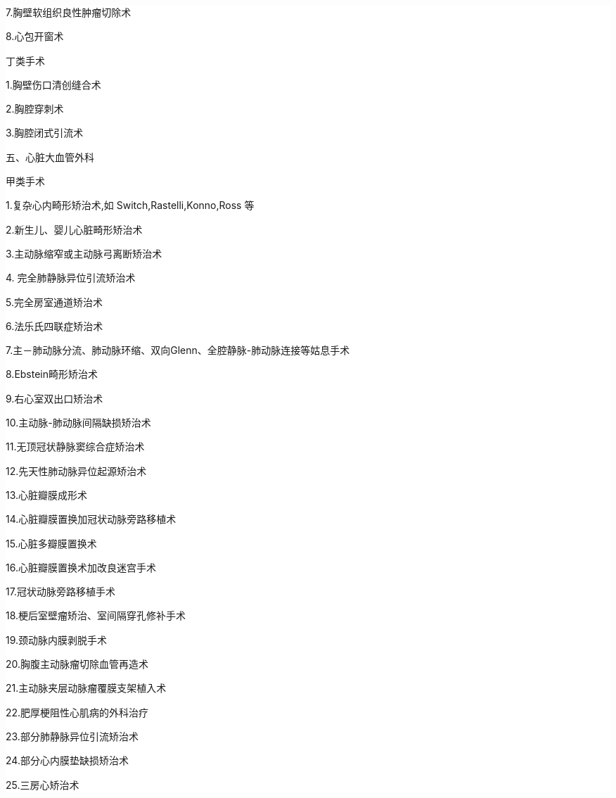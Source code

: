 7.胸壁软组织良性肿瘤切除术

8.心包开窗术

丁类手术

1.胸壁伤口清创缝合术

2.胸腔穿刺术

3.胸腔闭式引流术

五、心脏大血管外科

甲类手术

1.复杂心内畸形矫治术,如 Switch,Rastelli,Konno,Ross 等

2.新生儿、婴儿心脏畸形矫治术

3.主动脉缩窄或主动脉弓离断矫治术

4\. 完全肺静脉异位引流矫治术

5.完全房室通道矫治术

6.法乐氏四联症矫治术

7.主－肺动脉分流、肺动脉环缩、双向Glenn、全腔静脉-肺动脉连接等姑息手术

8.Ebstein畸形矫治术

9.右心室双出口矫治术

10.主动脉-肺动脉间隔缺损矫治术

11.无顶冠状静脉窦综合症矫治术

12.先天性肺动脉异位起源矫治术

13.心脏瓣膜成形术

14.心脏瓣膜置换加冠状动脉旁路移植术

15.心脏多瓣膜置换术

16.心脏瓣膜置换术加改良迷宫手术

17.冠状动脉旁路移植手术

18.梗后室壁瘤矫治、室间隔穿孔修补手术

19.颈动脉内膜剥脱手术

20.胸腹主动脉瘤切除血管再造术

21.主动脉夹层动脉瘤覆膜支架植入术

22.肥厚梗阻性心肌病的外科治疗

23.部分肺静脉异位引流矫治术

24.部分心内膜垫缺损矫治术

25.三房心矫治术
